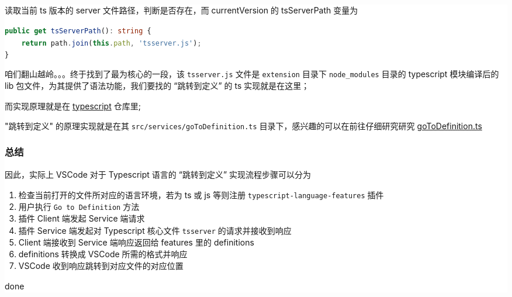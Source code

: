 读取当前 ts 版本的 server 文件路径，判断是否存在，而 currentVersion 的 tsServerPath 变量为

```Typescript
public get tsServerPath(): string {
    return path.join(this.path, 'tsserver.js');
}
```

咱们翻山越岭。。。终于找到了最为核心的一段，该 `tsserver.js` 文件是 `extension` 目录下 `node_modules` 目录的 typescript 模块编译后的 lib 包文件，为其提供了语法功能，我们要找的 “跳转到定义” 的 ts 实现就是在这里；

而实现原理就是在 [typescript](https://github.com/microsoft/TypeScript) 仓库里;

"跳转到定义" 的原理实现就是在其 `src/services/goToDefinition.ts` 目录下，感兴趣的可以在前往仔细研究研究 [goToDefinition.ts](https://github.com/microsoft/TypeScript/blob/master/src/services/goToDefinition.ts)

### 总结

因此，实际上 VSCode 对于 Typescript 语言的 “跳转到定义” 实现流程步骤可以分为

1. 检查当前打开的文件所对应的语言环境，若为 ts 或 js 等则注册 `typescript-language-features` 插件
2. 用户执行 `Go to Definition` 方法
3. 插件 Client 端发起 Service 端请求
4. 插件 Service 端发起对 Typescript 核心文件 `tsserver` 的请求并接收到响应
5. Client 端接收到 Service 端响应返回给 features 里的 definitions
6. definitions 转换成 VSCode 所需的格式并响应
7. VSCode 收到响应跳转到对应文件的对应位置

done
